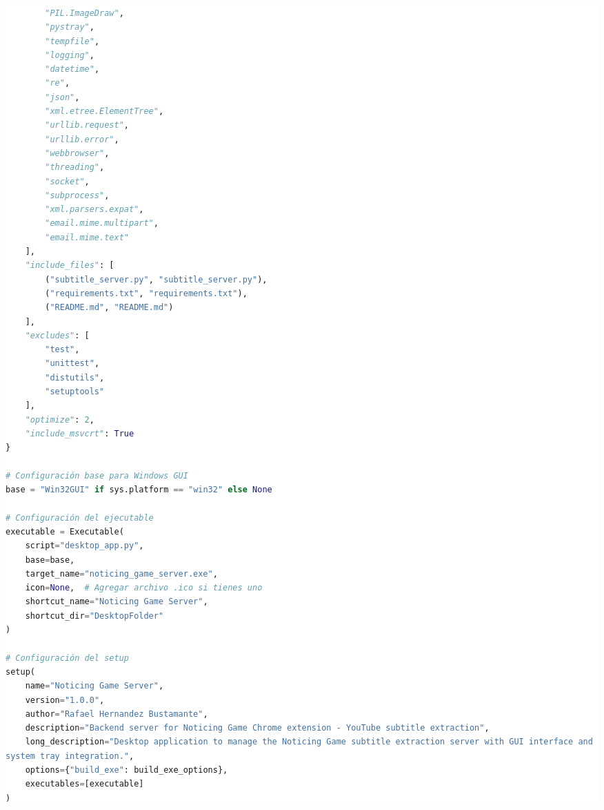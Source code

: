 ```python
        "PIL.ImageDraw",
        "pystray",
        "tempfile",
        "logging",
        "datetime",
        "re",
        "json",
        "xml.etree.ElementTree",
        "urllib.request",
        "urllib.error",
        "webbrowser",
        "threading",
        "socket",
        "subprocess",
        "xml.parsers.expat",
        "email.mime.multipart",
        "email.mime.text"
    ],
    "include_files": [
        ("subtitle_server.py", "subtitle_server.py"),
        ("requirements.txt", "requirements.txt"),
        ("README.md", "README.md")
    ],
    "excludes": [
        "test",
        "unittest",
        "distutils",
        "setuptools"
    ],
    "optimize": 2,
    "include_msvcrt": True
}

# Configuración base para Windows GUI
base = "Win32GUI" if sys.platform == "win32" else None

# Configuración del ejecutable
executable = Executable(
    script="desktop_app.py",
    base=base,
    target_name="noticing_game_server.exe",
    icon=None,  # Agregar archivo .ico si tienes uno
    shortcut_name="Noticing Game Server",
    shortcut_dir="DesktopFolder"
)

# Configuración del setup
setup(
    name="Noticing Game Server",
    version="1.0.0",
    author="Rafael Hernandez Bustamante",
    description="Backend server for Noticing Game Chrome extension - YouTube subtitle extraction",
    long_description="Desktop application to manage the Noticing Game subtitle extraction server with GUI interface and system tray integration.",
    options={"build_exe": build_exe_options},
    executables=[executable]
)
```
